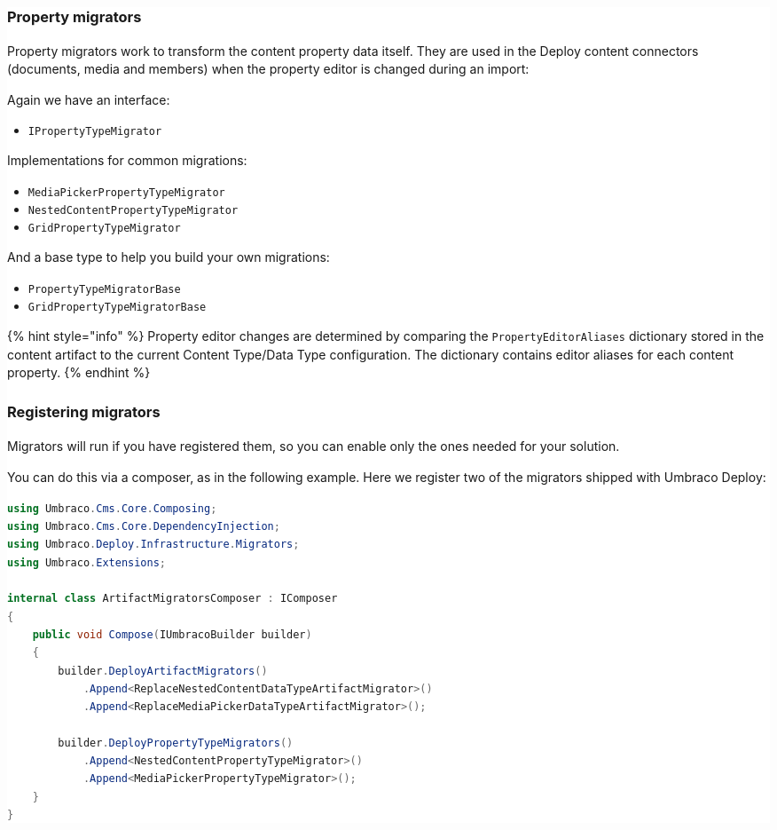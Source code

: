 ### Property migrators

Property migrators work to transform the content property data itself. They are used in the Deploy content connectors (documents, media and members) when the property editor is changed during an import:

Again we have an interface:

- `IPropertyTypeMigrator`

Implementations for common migrations:

- `MediaPickerPropertyTypeMigrator`
- `NestedContentPropertyTypeMigrator`
- `GridPropertyTypeMigrator`

And a base type to help you build your own migrations:

- `PropertyTypeMigratorBase`
- `GridPropertyTypeMigratorBase`

{% hint style="info" %}
Property editor changes are determined by comparing the `PropertyEditorAliases` dictionary stored in the content artifact to the current Content Type/Data Type configuration. The dictionary contains editor aliases for each content property.
{% endhint %}

### Registering migrators

Migrators will run if you have registered them, so you can enable only the ones needed for your solution.

You can do this via a composer, as in the following example. Here we register two of the migrators shipped with Umbraco Deploy:

```csharp
using Umbraco.Cms.Core.Composing;
using Umbraco.Cms.Core.DependencyInjection;
using Umbraco.Deploy.Infrastructure.Migrators;
using Umbraco.Extensions;

internal class ArtifactMigratorsComposer : IComposer
{
    public void Compose(IUmbracoBuilder builder)
    {
        builder.DeployArtifactMigrators()
            .Append<ReplaceNestedContentDataTypeArtifactMigrator>()
            .Append<ReplaceMediaPickerDataTypeArtifactMigrator>();

        builder.DeployPropertyTypeMigrators()
            .Append<NestedContentPropertyTypeMigrator>()
            .Append<MediaPickerPropertyTypeMigrator>();
    }
}
 ```
